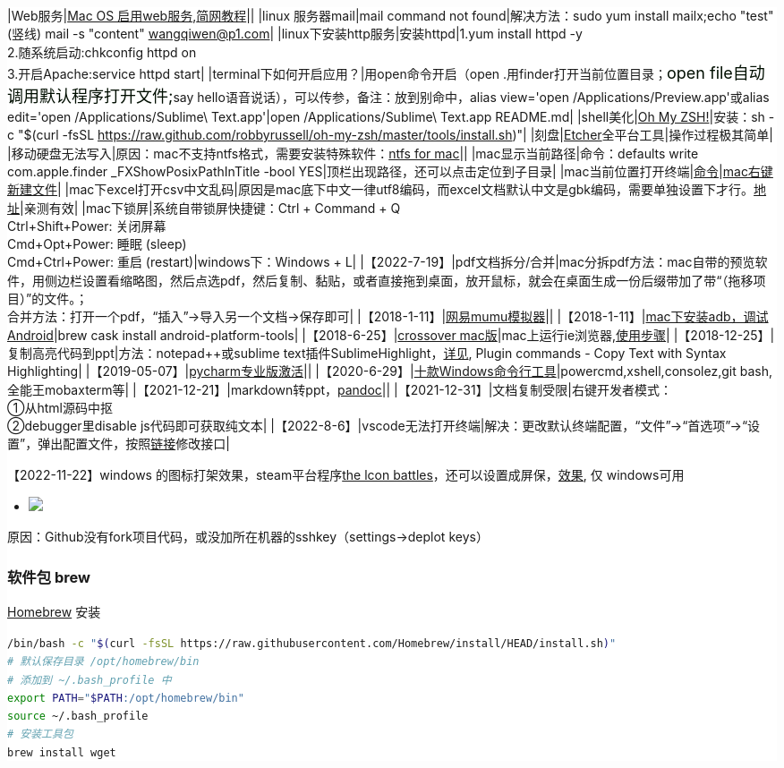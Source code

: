 |Web服务|[Mac OS 启用web服务](http://www.jianshu.com/p/d006a34a343f),[简网教程](http://www.jianshu.com/p/d006a34a343f)||
|linux 服务器mail|mail command not found|解决方法：sudo yum install mailx;echo "test" (竖线) mail -s "content" wangqiwen@p1.com|
|linux下安装http服务|安装httpd|1.yum install httpd -y <br>2.随系统启动:chkconfig httpd on <br>3.开启Apache:service httpd start|
|terminal下如何开启应用？|用open命令开启（open .用finder打开当前位置目录；<font size=4 color='res'>open file自动调用默认程序打开文件;</font>say hello语音说话），可以传参，备注：放到别命中，alias view='open /Applications/Preview.app'或alias edit='open /Applications/Sublime\ Text.app'|open /Applications/Sublime\ Text.app README.md|
|shell美化|[Oh My ZSH!](http://ohmyz.sh/)|安装：sh -c "$(curl -fsSL https://raw.github.com/robbyrussell/oh-my-zsh/master/tools/install.sh)"|
|刻盘|[Etcher](https://etcher.io/)全平台工具|操作过程极其简单|
|移动硬盘无法写入|原因：mac不支持ntfs格式，需要安装特殊软件：[ntfs for mac](http://www.ntfsformac.cn/xiazai.html)||
|mac显示当前路径|命令：defaults write com.apple.finder _FXShowPosixPathInTitle -bool YES|顶栏出现路径，还可以点击定位到子目录|
|mac当前位置打开终端|[命令](https://jingyan.baidu.com/article/ce436649281a293773afd3d8.html)|[mac右键新建文件](https://zhuanlan.zhihu.com/p/39600106)|
|mac下excel打开csv中文乱码|原因是mac底下中文一律utf8编码，而excel文档默认中文是gbk编码，需要单独设置下才行。[地址](https://www.zhihu.com/question/20562901)|亲测有效|
|mac下锁屏|系统自带锁屏快捷键：Ctrl + Command + Q<br>Ctrl+Shift+Power: 关闭屏幕<br>Cmd+Opt+Power: 睡眠 (sleep)<br>Cmd+Ctrl+Power: 重启 (restart)|windows下：Windows + L|
|【2022-7-19】|pdf文档拆分/合并|mac分拆pdf方法：mac自带的预览软件，用侧边栏设置看缩略图，然后点选pdf，然后复制、黏贴，或者直接拖到桌面，放开鼠标，就会在桌面生成一份后缀带加了带“（拖移项目）”的文件。；<br>合并方法：打开一个pdf，“插入”→导入另一个文档→保存即可|
|【2018-1-11】|[网易mumu模拟器](http://mumu.163.com/)||
|【2018-1-11】|[mac下安装adb，调试Android](https://www.jianshu.com/p/1b3fb1f27b67)|brew cask install android-platform-tools|
|【2018-6-25】|[crossover mac版](http://www.pc6.com/mac/111646.html)|mac上运行ie浏览器,[使用步骤](https://jingyan.baidu.com/article/dca1fa6f78ea48f1a5405210.html)|
|【2018-12-25】|复制高亮代码到ppt|方法：notepad++或sublime text插件SublimeHighlight，[详见](https://www.v2ex.com/t/258518), Plugin commands - Copy Text with Syntax Highlighting|
|【2019-05-07】|[pycharm专业版激活](https://blog.csdn.net/u014044812/article/details/86679150)||
|【2020-6-29】|[十款Windows命令行工具](https://www.cnblogs.com/onelikeone/p/10716424.html)|powercmd,xshell,consolez,git bash,全能王mobaxterm等|
|【2021-12-21】|markdown转ppt，[pandoc](https://www.cnblogs.com/wardensky/p/5194332.html)||
|【2021-12-31】|文档复制受限|右键开发者模式：<br>①从html源码中抠<br>②debugger里disable js代码即可获取纯文本|
|【2022-8-6】|vscode无法打开终端|解决：更改默认终端配置，“文件”→“首选项”→“设置”，弹出配置文件，按照[链接](https://blog.csdn.net/m0_57189842/article/details/120073595)修改接口|

【2022-11-22】windows 的图标打架效果，steam平台程序[the lcon battles](https://steamspy.com/app/2135980)，还可以设置成屏保，[效果](https://store.steampowered.com/app/2135980/The_Icon_Battles/), 仅 windows可用
- ![](https://media.st.dl.eccdnx.com/steam/apps/2135980/ss_8d535886b9b54808e86d617354906802e140c5da.600x338.jpg?t=1667389893)


原因：Github没有fork项目代码，或没加所在机器的sshkey（settings->deplot keys）

### 软件包 brew

[Homebrew](https://brew.sh/) 安装

```sh
/bin/bash -c "$(curl -fsSL https://raw.githubusercontent.com/Homebrew/install/HEAD/install.sh)"
# 默认保存目录 /opt/homebrew/bin
# 添加到 ~/.bash_profile 中
export PATH="$PATH:/opt/homebrew/bin"
source ~/.bash_profile
# 安装工具包
brew install wget
```
